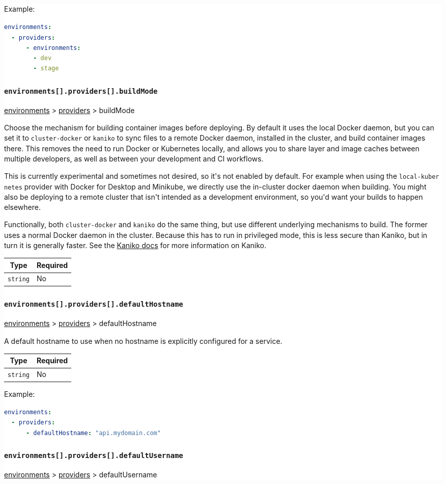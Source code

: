 Example:
```yaml
environments:
  - providers:
      - environments:
        - dev
        - stage
```
### `environments[].providers[].buildMode`
[environments](#environments) > [providers](#environments[].providers[]) > buildMode

Choose the mechanism for building container images before deploying. By default it uses the local Docker
daemon, but you can set it to `cluster-docker` or `kaniko` to sync files to a remote Docker daemon,
installed in the cluster, and build container images there. This removes the need to run Docker or
Kubernetes locally, and allows you to share layer and image caches between multiple developers, as well
as between your development and CI workflows.

This is currently experimental and sometimes not desired, so it's not enabled by default. For example when using
the `local-kubernetes` provider with Docker for Desktop and Minikube, we directly use the in-cluster docker
daemon when building. You might also be deploying to a remote cluster that isn't intended as a development
environment, so you'd want your builds to happen elsewhere.

Functionally, both `cluster-docker` and `kaniko` do the same thing, but use different underlying mechanisms
to build. The former uses a normal Docker daemon in the cluster. Because this has to run in privileged mode,
this is less secure than Kaniko, but in turn it is generally faster. See the
[Kaniko docs](https://github.com/GoogleContainerTools/kaniko) for more information on Kaniko.

| Type | Required |
| ---- | -------- |
| `string` | No
### `environments[].providers[].defaultHostname`
[environments](#environments) > [providers](#environments[].providers[]) > defaultHostname

A default hostname to use when no hostname is explicitly configured for a service.

| Type | Required |
| ---- | -------- |
| `string` | No

Example:
```yaml
environments:
  - providers:
      - defaultHostname: "api.mydomain.com"
```
### `environments[].providers[].defaultUsername`
[environments](#environments) > [providers](#environments[].providers[]) > defaultUsername
